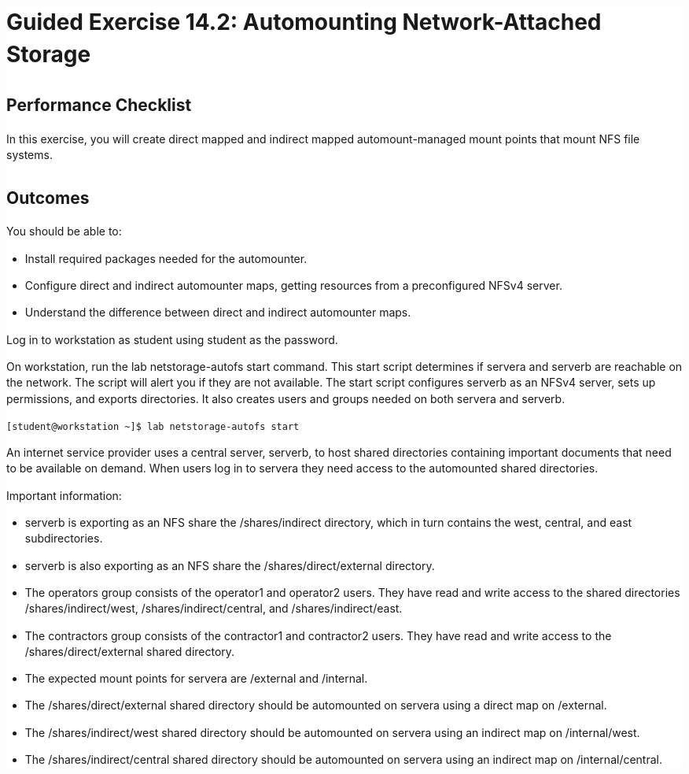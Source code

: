 # Guided Exercise 14.2: Automounting Network-Attached Storage

## Performance Checklist

In this exercise, you will create direct mapped and indirect mapped automount-managed mount points that mount NFS file systems.

## Outcomes

You should be able to:

- Install required packages needed for the automounter.

- Configure direct and indirect automounter maps, getting resources from a preconfigured NFSv4 server.

- Understand the difference between direct and indirect automounter maps.

Log in to workstation as student using student as the password.

On workstation, run the lab netstorage-autofs start command. This start script determines if servera and serverb are reachable on the network. The script will alert you if they are not available. The start script configures serverb as an NFSv4 server, sets up permissions, and exports directories. It also creates users and groups needed on both servera and serverb.
```
[student@workstation ~]$ lab netstorage-autofs start
```

An internet service provider uses a central server, serverb, to host shared directories containing important documents that need to be available on demand. When users log in to servera they need access to the automounted shared directories.

Important information:

- serverb is exporting as an NFS share the /shares/indirect directory, which in turn contains the west, central, and east subdirectories.

- serverb is also exporting as an NFS share the /shares/direct/external directory.

- The operators group consists of the operator1 and operator2 users. They have read and write access to the shared directories /shares/indirect/west, /shares/indirect/central, and /shares/indirect/east.

- The contractors group consists of the contractor1 and contractor2 users. They have read and write access to the /shares/direct/external shared directory.

- The expected mount points for servera are /external and /internal.

- The /shares/direct/external shared directory should be automounted on servera using a direct map on /external.

- The /shares/indirect/west shared directory should be automounted on servera using an indirect map on /internal/west.

- The /shares/indirect/central shared directory should be automounted on servera using an indirect map on /internal/central.
